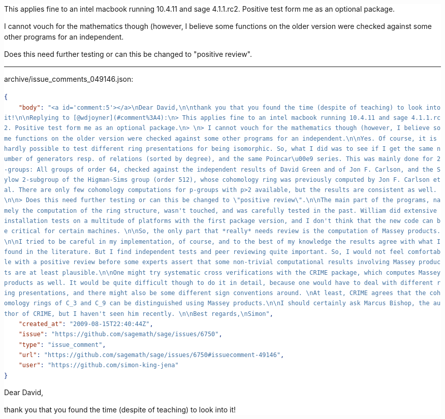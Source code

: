 ```json
```

<a id='comment:4'></a>
This applies fine to an intel macbook running 10.4.11 and sage 4.1.1.rc2. Positive test form me as an optional package.

I cannot vouch for the mathematics though (however, I believe some functions on the older version were checked against some other programs for an independent.

Does this need further testing or can this be changed to "positive review".



---

archive/issue_comments_049146.json:
```json
{
    "body": "<a id='comment:5'></a>\nDear David,\n\nthank you that you found the time (despite of teaching) to look into it!\n\nReplying to [@wdjoyner](#comment%3A4):\n> This applies fine to an intel macbook running 10.4.11 and sage 4.1.1.rc2. Positive test form me as an optional package.\n> \n> I cannot vouch for the mathematics though (however, I believe some functions on the older version were checked against some other programs for an independent.\n\nYes. Of course, it is hardly possible to test different ring presentations for being isomorphic. So, what I did was to see if I get the same number of generators resp. of relations (sorted by degree), and the same Poincar\u00e9 series. This was mainly done for 2-groups: All groups of order 64, checked against the independent results of David Green and of Jon F. Carlson, and the Sylow 2-subgroup of the Higman-Sims group (order 512), whose cohomology ring was previously computed by Jon F. Carlson et al. There are only few cohomology computations for p-groups with p>2 available, but the results are consistent as well. \n\n> Does this need further testing or can this be changed to \"positive review\".\n\nThe main part of the programs, namely the computation of the ring structure, wasn't touched, and was carefully tested in the past. William did extensive installation tests on a multitude of platforms with the first package version, and I don't think that the new code can be critical for certain machines. \n\nSo, the only part that *really* needs review is the computation of Massey products. \n\nI tried to be careful in my implementation, of course, and to the best of my knowledge the results agree with what I found in the literature. But I find independent tests and peer reviewing quite important. So, I would not feel comfortable with a positive review before some experts assert that some non-trivial computational results involving Massey products are at least plausible.\n\nOne might try systematic cross verifications with the CRIME package, which computes Massey products as well. It would be quite difficult though to do it in detail, because one would have to deal with different ring presentations, and there might also be some different sign conventions around. \nAt least, CRIME agrees that the cohomology rings of C_3 and C_9 can be distinguished using Massey products.\n\nI should certainly ask Marcus Bishop, the author of CRIME, but I haven't seen him recently. \n\nBest regards,\nSimon",
    "created_at": "2009-08-15T22:40:44Z",
    "issue": "https://github.com/sagemath/sage/issues/6750",
    "type": "issue_comment",
    "url": "https://github.com/sagemath/sage/issues/6750#issuecomment-49146",
    "user": "https://github.com/simon-king-jena"
}
```

<a id='comment:5'></a>
Dear David,

thank you that you found the time (despite of teaching) to look into it!
